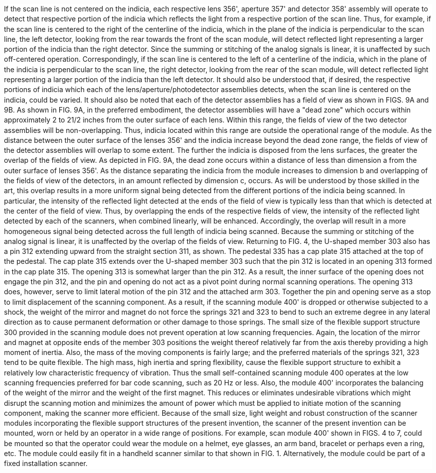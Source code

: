 If the scan line is not centered on the indicia, each respective lens 356', aperture 357' and detector 358' assembly will operate to detect that respective portion of the indicia which reflects the light from a respective portion of the scan line. Thus, for example, if the scan line is centered to the right of the centerline of the indicia, which in the plane of the indicia is perpendicular to the scan line, the left detector, looking from the rear towards the front of the scan module, will detect reflected light representing a larger portion of the indicia than the right detector. Since the summing or stitching of the analog signals is linear, it is unaffected by such off-centered operation. Correspondingly, if the scan line is centered to the left of a centerline of the indicia, which in the plane of the indicia is perpendicular to the scan line, the right detector, looking from the rear of the scan module, will detect reflected light representing a larger portion of the indicia than the left detector. It should also be understood that, if desired, the respective portions of indicia which each of the lens/aperture/photodetector assemblies detects, when the scan line is centered on the indicia, could be varied.
It should also be noted that each of the detector assemblies has a field of view as shown in FIGS. 9A and 9B. As shown in FIG. 9A, in the preferred embodiment, the detector assemblies will have a "dead zone" which occurs within approximately 2 to 21/2 inches from the outer surface of each lens. Within this range, the fields of view of the two detector assemblies will be non-overlapping. Thus, indicia located within this range are outside the operational range of the module. As the distance between the outer surface of the lenses 356' and the indicia increase beyond the dead zone range, the fields of view of the detector assemblies will overlap to some extent. The further the indicia is disposed from the lens surfaces, the greater the overlap of the fields of view. As depicted in FIG. 9A, the dead zone occurs within a distance of less than dimension a from the outer surface of lenses 356'. As the distance separating the indicia from the module increases to dimension b and overlapping of the fields of view of the detectors, in an amount reflected by dimension c, occurs. As will be understood by those skilled in the art, this overlap results in a more uniform signal being detected from the different portions of the indicia being scanned. In particular, the intensity of the reflected light detected at the ends of the field of view is typically less than that which is detected at the center of the field of view. Thus, by overlapping the ends of the respective fields of view, the intensity of the reflected light detected by each of the scanners, when combined linearly, will be enhanced. Accordingly, the overlap will result in a more homogeneous signal being detected across the full length of indicia being scanned. Because the summing or stitching of the analog signal is linear, it is unaffected by the overlap of the fields of view.
Returning to FIG. 4, the U-shaped member 303 also has a pin 312 extending upward from the straight section 311, as shown. The pedestal 335 has a cap plate 315 attached at the top of the pedestal. The cap plate 315 extends over the U-shaped member 303 such that the pin 312 is located in an opening 313 formed in the cap plate 315. The opening 313 is somewhat larger than the pin 312. As a result, the inner surface of the opening does not engage the pin 312, and the pin and opening do not act as a pivot point during normal scanning operations. The opening 313 does, however, serve to limit lateral motion of the pin 312 and the attached arm 303. Together the pin and opening serve as a stop to limit displacement of the scanning component. As a result, if the scanning module 400' is dropped or otherwise subjected to a shock, the weight of the mirror and magnet do not force the springs 321 and 323 to bend to such an extreme degree in any lateral direction as to cause permanent deformation or other damage to those springs.
The small size of the flexible support structure 300 provided in the scanning module does not prevent operation at low scanning frequencies. Again, the location of the mirror and magnet at opposite ends of the member 303 positions the weight thereof relatively far from the axis thereby providing a high moment of inertia. Also, the mass of the moving components is fairly large; and the preferred materials of the springs 321, 323 tend to be quite flexible. The high mass, high inertia and spring flexibility, cause the flexible support structure to exhibit a relatively low characteristic frequency of vibration. Thus the small self-contained scanning module 400 operates at the low scanning frequencies preferred for bar code scanning, such as 20 Hz or less. Also, the module 400' incorporates the balancing of the weight of the mirror and the weight of the first magnet. This reduces or eliminates undesirable vibrations which might disrupt the scanning motion and minimizes the amount of power which must be applied to initiate motion of the scanning component, making the scanner more efficient.
Because of the small size, light weight and robust construction of the scanner modules incorporating the flexible support structures of the present invention, the scanner of the present invention can be mounted, worn or held by an operator in a wide range of positions. For example, scan module 400' shown in FIGS. 4 to 7, could be mounted so that the operator could wear the module on a helmet, eye glasses, an arm band, bracelet or perhaps even a ring, etc. The module could easily fit in a handheld scanner similar to that shown in FIG. 1. Alternatively, the module could be part of a fixed installation scanner.